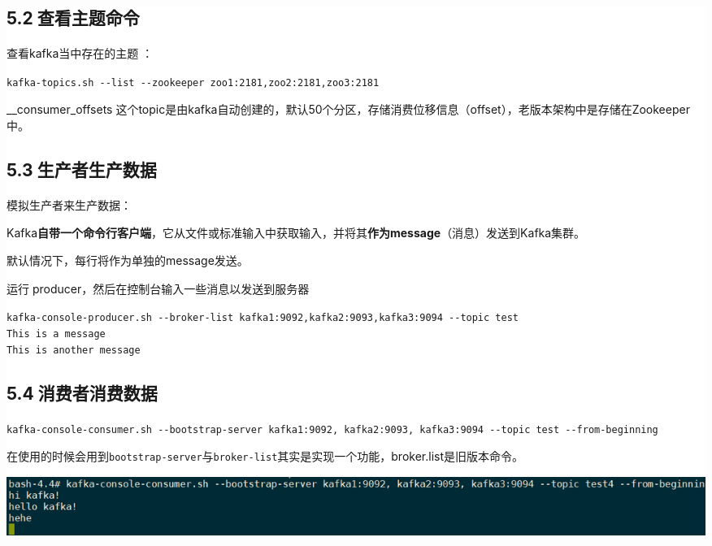 








## 5.2 查看主题命令  



查看kafka当中存在的主题  ：

```
kafka-topics.sh --list --zookeeper zoo1:2181,zoo2:2181,zoo3:2181
```



__consumer_offsets 这个topic是由kafka自动创建的，默认50个分区，存储消费位移信息（offset），老版本架构中是存储在Zookeeper中。  







## 5.3 生产者生产数据  



模拟生产者来生产数据：

Kafka**自带一个命令行客户端**，它从文件或标准输入中获取输入，并将其**作为message**（消息）发送到Kafka集群。

默认情况下，每行将作为单独的message发送。

运行 producer，然后在控制台输入一些消息以发送到服务器  

```
kafka-console-producer.sh --broker-list kafka1:9092,kafka2:9093,kafka3:9094 --topic test
This is a message
This is another message
```





## 5.4 消费者消费数据  



```
kafka-console-consumer.sh --bootstrap-server kafka1:9092, kafka2:9093, kafka3:9094 --topic test --from-beginning
```



在使用的时候会用到`bootstrap-server`与`broker-list`其实是实现一个功能，broker.list是旧版本命令。  

![image-20210319093546012](../picture/Kafka/image-20210319093546012.png)
